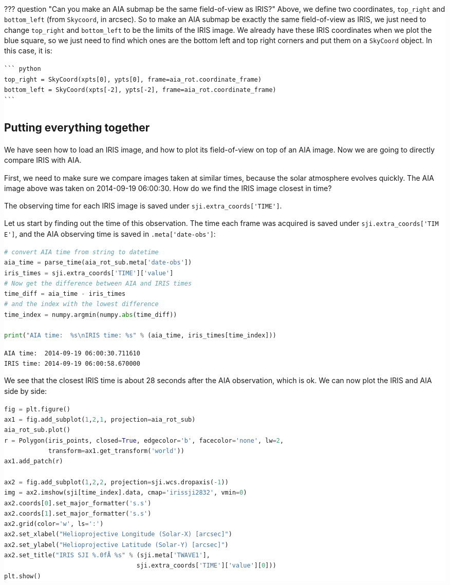 ??? question "Can you make an AIA submap be the same field-of-view as IRIS?"
    Above, we define two coordinates, `top_right` and `bottom_left` (from `Skycoord`, in arcsec). So to make an AIA submap be exactly the same field-of-view as IRIS, we just need to change `top_right` and `bottom_left` to be the limits of the IRIS image. We already have these IRIS coordinates when we plot the blue square, so we just need to find which ones are the bottom left and top right corners and put them on a `SkyCoord` object. In this case, it is: 
    
    ``` python
    top_right = SkyCoord(xpts[0], ypts[0], frame=aia_rot.coordinate_frame)
    bottom_left = SkyCoord(xpts[-2], ypts[-2], frame=aia_rot.coordinate_frame)
    ```

## Putting everything together

We have seen how to load an IRIS image, and how to plot its field-of-view on top of an AIA image. Now we are going to directly compare IRIS with AIA.

First, we need to make sure we compare images taken at similar times, because the solar atmosphere evolves quickly. The AIA image above was taken on 2014-09-19 06:00:30. How do we find the IRIS image closest in time?

The observing time for each IRIS image is saved under `sji.extra_coords['TIME']`.

Let us start by finding out the time of this observation. The time each frame was acquired is saved under `sji.extra_coords['TIME']`, and the AIA observing time is saved in `.meta['date-obs']`:


```python
# convert AIA time from string to datetime
aia_time = parse_time(aia_rot_sub.meta['date-obs'])
iris_times = sji.extra_coords['TIME']['value']
# Now get the difference between AIA and IRIS times
time_diff = aia_time - iris_times
# and the index with the lowest difference
time_index = numpy.argmin(numpy.abs(time_diff))

print("AIA time:  %s\nIRIS time: %s" % (aia_time, iris_times[time_index]))
```

    AIA time:  2014-09-19 06:00:30.711610
    IRIS time: 2014-09-19 06:00:58.670000


We see that the closest IRIS time is about 28 seconds after the AIA observation, which is ok. We can now plot the IRIS and AIA side by side:


```python
fig = plt.figure()
ax1 = fig.add_subplot(1,2,1, projection=aia_rot_sub)
aia_rot_sub.plot()
r = Polygon(iris_points, closed=True, edgecolor='b', facecolor='none', lw=2,
            transform=ax1.get_transform('world'))
ax1.add_patch(r) 

ax2 = fig.add_subplot(1,2,2, projection=sji.wcs.dropaxis(-1))
img = ax2.imshow(sji[time_index].data, cmap='irissji2832', vmin=0)
ax2.coords[0].set_major_formatter('s.s')
ax2.coords[1].set_major_formatter('s.s')
ax2.grid(color='w', ls=':')
ax2.set_xlabel("Helioprojective Longitude (Solar-X) [arcsec]")
ax2.set_ylabel("Helioprojective Latitude (Solar-Y) [arcsec]")
ax2.set_title("IRIS SJI %.0fÅ %s" % (sji.meta['TWAVE1'],
                                    sji.extra_coords['TIME']['value'][0]))
plt.show()
```
